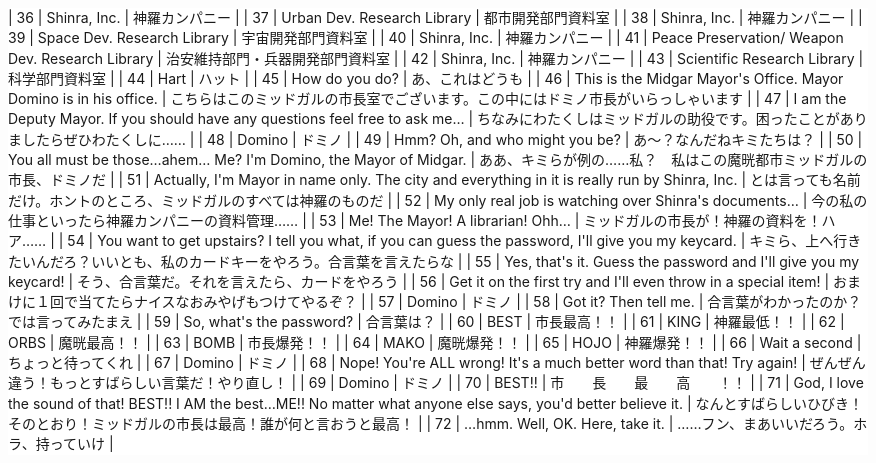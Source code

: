 | 36 | Shinra, Inc. | 神羅カンパニー |
| 37 | Urban Dev. Research Library | 都市開発部門資料室 |
| 38 | Shinra, Inc. | 神羅カンパニー |
| 39 | Space Dev. Research Library | 宇宙開発部門資料室 |
| 40 | Shinra, Inc. | 神羅カンパニー |
| 41 | Peace Preservation/ Weapon Dev. Research Library | 治安維持部門・兵器開発部門資料室 |
| 42 | Shinra, Inc. | 神羅カンパニー |
| 43 | Scientific Research Library | 科学部門資料室 |
| 44 | Hart | ハット |
| 45 | How do you do? | あ、これはどうも |
| 46 | This is the Midgar Mayor's Office. Mayor Domino is in his office. | こちらはこのミッドガルの市長室でございます。この中にはドミノ市長がいらっしゃいます |
| 47 | I am the Deputy Mayor. If you should have any questions feel free to ask me… | ちなみにわたくしはミッドガルの助役です。困ったことがありましたらぜひわたくしに…… |
| 48 | Domino | ドミノ |
| 49 | Hmm? Oh, and who might you be? | あ～？なんだねキミたちは？ |
| 50 | You all must be those…ahem… Me? I'm Domino, the Mayor of Midgar. | ああ、キミらが例の……私？　私はこの魔晄都市ミッドガルの市長、ドミノだ |
| 51 | Actually, I'm Mayor in name only. The city and everything in it is really run by Shinra, Inc. | とは言っても名前だけ。ホントのところ、ミッドガルのすべては神羅のものだ |
| 52 | My only real job is watching over Shinra's documents… | 今の私の仕事といったら神羅カンパニーの資料管理…… |
| 53 | Me! The Mayor! A librarian! Ohh… | ミッドガルの市長が！神羅の資料を！ハア…… |
| 54 | You want to get upstairs? I tell you what, if you can guess the password, I'll give you my keycard. | キミら、上へ行きたいんだろ？いいとも、私のカードキーをやろう。合言葉を言えたらな |
| 55 | Yes, that's it. Guess the password and I'll give you my keycard! | そう、合言葉だ。それを言えたら、カードをやろう |
| 56 | Get it on the first try and I'll even throw in a special item! | おまけに１回で当てたらナイスなおみやげもつけてやるぞ？ |
| 57 | Domino | ドミノ |
| 58 | Got it? Then tell me. | 合言葉がわかったのか？では言ってみたまえ |
| 59 | So, what's the password? | 合言葉は？ |
| 60 | BEST | 市長最高！！ |
| 61 | KING | 神羅最低！！ |
| 62 | ORBS | 魔晄最高！！ |
| 63 | BOMB | 市長爆発！！ |
| 64 | MAKO | 魔晄爆発！！ |
| 65 | HOJO | 神羅爆発！！ |
| 66 | Wait a second | ちょっと待ってくれ |
| 67 | Domino | ドミノ |
| 68 | Nope! You're ALL wrong! It's a much better word than that! Try again! | ぜんぜん違う！もっとすばらしい言葉だ！やり直し！ |
| 69 | Domino | ドミノ |
| 70 | BEST!! | 市　　長　　最　　高　　！！ |
| 71 | God, I love the sound of that! BEST!! I AM the best…ME!! No matter what anyone else says, you'd better believe it. | なんとすばらしいひびき！そのとおり！ミッドガルの市長は最高！誰が何と言おうと最高！ |
| 72 | …hmm. Well, OK. Here, take it. | ……フン、まあいいだろう。ホラ、持っていけ |